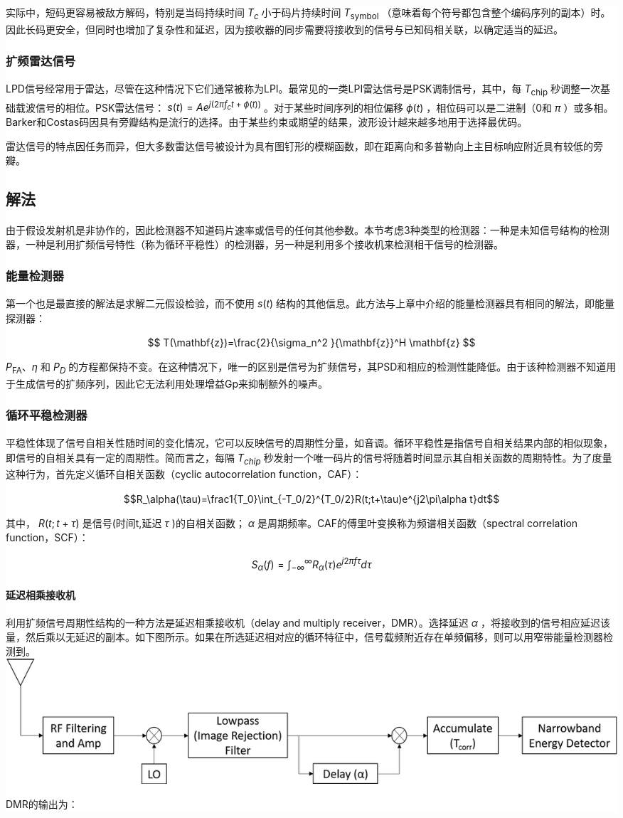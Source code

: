 
实际中，短码更容易被敌方解码，特别是当码持续时间 $T_c$ 小于码片持续时间 $T_{\textrm{symbol}}$ （意味着每个符号都包含整个编码序列的副本）时。因此长码更安全，但同时也增加了复杂性和延迟，因为接收器的同步需要将接收到的信号与已知码相关联，以确定适当的延迟。

### 扩频雷达信号

LPD信号经常用于雷达，尽管在这种情况下它们通常被称为LPI。最常见的一类LPI雷达信号是PSK调制信号，其中，每 $T_{\textrm{chip}}$ 秒调整一次基础载波信号的相位。PSK雷达信号： $s(t)=Ae^{j(2\pi f_c t+\phi (t))}$ 。对于某些时间序列的相位偏移 $\phi (t)$ ，相位码可以是二进制（0和 $\pi$ ）或多相。Barker和Costas码因具有旁瓣结构是流行的选择。由于某些约束或期望的结果，波形设计越来越多地用于选择最优码。


雷达信号的特点因任务而异，但大多数雷达信号被设计为具有图钉形的模糊函数，即在距离向和多普勒向上主目标响应附近具有较低的旁瓣。

## 解法

由于假设发射机是非协作的，因此检测器不知道码片速率或信号的任何其他参数。本节考虑3种类型的检测器：一种是未知信号结构的检测器，一种是利用扩频信号特性（称为循环平稳性）的检测器，另一种是利用多个接收机来检测相干信号的检测器。

### 能量检测器

第一个也是最直接的解法是求解二元假设检验，而不使用 $s\left(t\right)$ 结构的其他信息。此方法与上章中介绍的能量检测器具有相同的解法，即能量探测器：

 $$ T(\mathbf{z})=\frac{2}{\sigma_n^2 }{\mathbf{z}}^H \mathbf{z} $$ 

 $P_{\textrm{FA}} 、\eta$ 和 $P_D$ 的方程都保持不变。在这种情况下，唯一的区别是信号为扩频信号，其PSD和相应的检测性能降低。由于该种检测器不知道用于生成信号的扩频序列，因此它无法利用处理增益Gp来抑制额外的噪声。
 
### 循环平稳检测器

平稳性体现了信号自相关性随时间的变化情况，它可以反映信号的周期性分量，如音调。循环平稳性是指信号自相关结果内部的相似现象，即信号的自相关具有一定的周期性。简而言之，每隔 $T_{chip}$ 秒发射一个唯一码片的信号将随着时间显示其自相关函数的周期特性。为了度量这种行为，首先定义循环自相关函数（cyclic autocorrelation function，CAF）：

$$R_\alpha(\tau)=\frac1{T_0}\int_{-T_0/2}^{T_0/2}R(t;t+\tau)e^{j2\pi\alpha t}dt$$

其中， $R(t;t+\tau)$ 是信号(时间t,延迟 $\tau$ )的自相关函数； $\alpha$ 是周期频率。CAF的傅里叶变换称为频谱相关函数（spectral correlation function，SCF）：

$$S_\alpha(f)=\int_{-\infty}^\infty R_\alpha(\tau)e^{j2\pi f\tau}d\tau$$

#### 延迟相乘接收机

利用扩频信号周期性结构的一种方法是延迟相乘接收机（delay and multiply receiver，DMR）。选择延迟 $\alpha$ ，将接收到的信号相应延迟该量，然后乘以无延迟的副本。如下图所示。如果在所选延迟相对应的循环特征中，信号载频附近存在单频偏移，则可以用窄带能量检测器检测到。
![DMR示意图](./img/Fig_4.4.png)

DMR的输出为：

